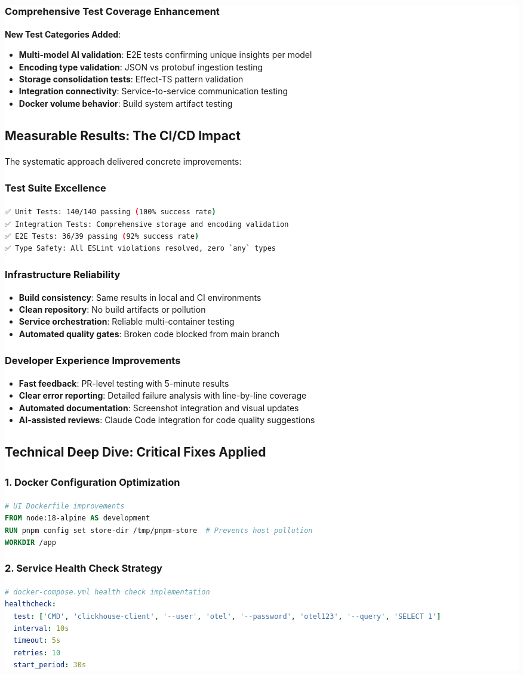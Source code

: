 ### Comprehensive Test Coverage Enhancement

**New Test Categories Added**:
- **Multi-model AI validation**: E2E tests confirming unique insights per model
- **Encoding type validation**: JSON vs protobuf ingestion testing  
- **Storage consolidation tests**: Effect-TS pattern validation
- **Integration connectivity**: Service-to-service communication testing
- **Docker volume behavior**: Build system artifact testing

## Measurable Results: The CI/CD Impact

The systematic approach delivered concrete improvements:

### Test Suite Excellence
```bash
✅ Unit Tests: 140/140 passing (100% success rate)
✅ Integration Tests: Comprehensive storage and encoding validation
✅ E2E Tests: 36/39 passing (92% success rate)  
✅ Type Safety: All ESLint violations resolved, zero `any` types
```

### Infrastructure Reliability
- **Build consistency**: Same results in local and CI environments
- **Clean repository**: No build artifacts or pollution
- **Service orchestration**: Reliable multi-container testing
- **Automated quality gates**: Broken code blocked from main branch

### Developer Experience Improvements
- **Fast feedback**: PR-level testing with 5-minute results
- **Clear error reporting**: Detailed failure analysis with line-by-line coverage
- **Automated documentation**: Screenshot integration and visual updates
- **AI-assisted reviews**: Claude Code integration for code quality suggestions

## Technical Deep Dive: Critical Fixes Applied

### 1. Docker Configuration Optimization

```dockerfile
# UI Dockerfile improvements
FROM node:18-alpine AS development
RUN pnpm config set store-dir /tmp/pnpm-store  # Prevents host pollution
WORKDIR /app
```

### 2. Service Health Check Strategy

```yaml
# docker-compose.yml health check implementation
healthcheck:
  test: ['CMD', 'clickhouse-client', '--user', 'otel', '--password', 'otel123', '--query', 'SELECT 1']
  interval: 10s
  timeout: 5s
  retries: 10
  start_period: 30s
```
